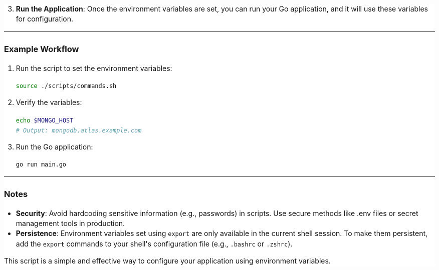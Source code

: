 3. **Run the Application**:
   Once the environment variables are set, you can run your Go application, and it will use these variables for configuration.

---

### Example Workflow

1. Run the script to set the environment variables:
   ```bash
   source ./scripts/commands.sh
   ```

2. Verify the variables:
   ```bash
   echo $MONGO_HOST
   # Output: mongodb.atlas.example.com
   ```

3. Run the Go application:
   ```bash
   go run main.go
   ```

---

### Notes

- **Security**: Avoid hardcoding sensitive information (e.g., passwords) in scripts. Use secure methods like .env files or secret management tools in production.
- **Persistence**: Environment variables set using `export` are only available in the current shell session. To make them persistent, add the `export` commands to your shell's configuration file (e.g., `.bashrc` or `.zshrc`).

This script is a simple and effective way to configure your application using environment variables.
